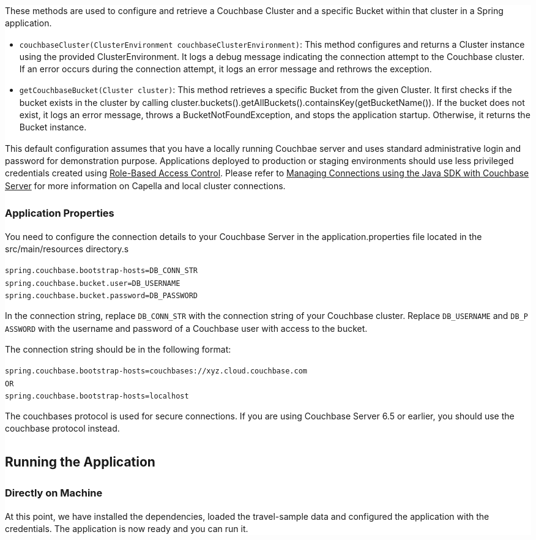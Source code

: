 These methods are used to configure and retrieve a Couchbase Cluster and a specific Bucket within that cluster in a Spring application.

- `couchbaseCluster(ClusterEnvironment couchbaseClusterEnvironment)`: This method configures and returns a Cluster instance using the provided ClusterEnvironment. It logs a debug message indicating the connection attempt to the Couchbase cluster. If an error occurs during the connection attempt, it logs an error message and rethrows the exception.

- `getCouchbaseBucket(Cluster cluster)`: This method retrieves a specific Bucket from the given Cluster. It first checks if the bucket exists in the cluster by calling cluster.buckets().getAllBuckets().containsKey(getBucketName()). If the bucket does not exist, it logs an error message, throws a BucketNotFoundException, and stops the application startup. Otherwise, it returns the Bucket instance.


This default configuration assumes that you have a locally running Couchbae server and uses standard administrative login and password for demonstration purpose.
Applications deployed to production or staging environments should use less privileged credentials created using [Role-Based Access Control](https://docs.couchbase.com/go-sdk/current/concept-docs/rbac.html).
Please refer to [Managing Connections using the Java SDK with Couchbase Server](https://docs.couchbase.com/java-sdk/current/howtos/managing-connections.html) for more information on Capella and local cluster connections.

### Application Properties

You need to configure the connection details to your Couchbase Server in the application.properties file located in the src/main/resources directory.s

```properties
spring.couchbase.bootstrap-hosts=DB_CONN_STR
spring.couchbase.bucket.user=DB_USERNAME
spring.couchbase.bucket.password=DB_PASSWORD
```

In the connection string, replace `DB_CONN_STR` with the connection string of your Couchbase cluster. Replace `DB_USERNAME` and `DB_PASSWORD` with the username and password of a Couchbase user with access to the bucket.

The connection string should be in the following format:

```properties
spring.couchbase.bootstrap-hosts=couchbases://xyz.cloud.couchbase.com
OR
spring.couchbase.bootstrap-hosts=localhost
```

The couchbases protocol is used for secure connections. If you are using Couchbase Server 6.5 or earlier, you should use the couchbase protocol instead.

## Running the Application

### Directly on Machine

At this point, we have installed the dependencies, loaded the travel-sample data and configured the application with the credentials. The application is now ready and you can run it.
